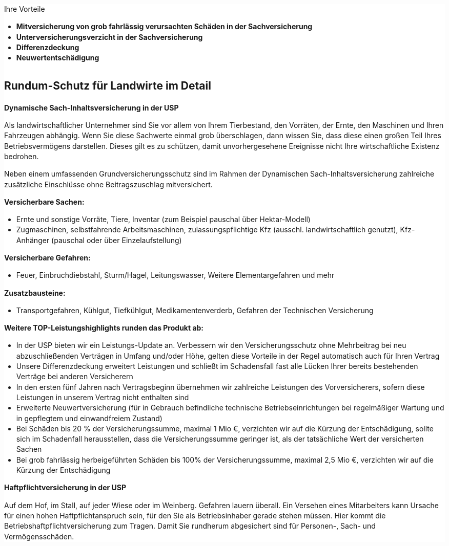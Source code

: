 Ihre Vorteile

  * **Mitversicherung von grob fahrlässig verursachten Schäden in der Sachversicherung**
  * **Unterversicherungsverzicht in der Sachversicherung**
  * **Differenzdeckung**
  * **Neuwertentschädigung**

##  Rundum-Schutz für Land­wirte im Detail

**Dynamische Sach-Inhaltsversicherung in der USP**

Als landwirtschaftlicher Unternehmer sind Sie vor allem von Ihrem Tierbestand,
den Vorräten, der Ernte, den Maschinen und Ihren Fahrzeugen abhängig. Wenn Sie
diese Sachwerte einmal grob überschlagen, dann wissen Sie, dass diese einen
großen Teil Ihres Betriebsvermögens darstellen. Dieses gilt es zu schützen,
damit unvorhergesehene Ereignisse nicht Ihre wirtschaftliche Existenz
bedrohen.

Neben einem umfassenden Grundversicherungsschutz sind im Rahmen der
Dynamischen Sach-Inhaltsversicherung zahlreiche zusätzliche Einschlüsse ohne
Beitragszuschlag mitversichert.

**Versicherbare Sachen:**

  * Ernte und sonstige Vorräte, Tiere, Inventar (zum Beispiel pauschal über Hektar-Modell)
  * Zugmaschinen, selbstfahrende Arbeitsmaschinen, zulassungspflichtige Kfz (ausschl. landwirtschaftlich genutzt), Kfz-Anhänger (pauschal oder über Einzelaufstellung)

**Versicherbare Gefahren:**

  * Feuer, Einbruchdiebstahl, Sturm/Hagel, Leitungswasser, Weitere Elementargefahren und mehr

**Zusatzbausteine:**

  * Transportgefahren, Kühlgut, Tiefkühlgut, Medikamentenverderb, Gefahren der Technischen Versicherung

**Weitere TOP-Leistungshighlights runden das Produkt ab:**

  * In der USP bieten wir ein Leistungs-Update an. Verbessern wir den Versicherungsschutz ohne Mehrbeitrag bei neu abzuschließenden Verträgen in Umfang und/oder Höhe, gelten diese Vorteile in der Regel automatisch auch für Ihren Vertrag
  * Unsere Differenzdeckung erweitert Leistungen und schließt im Schadensfall fast alle Lücken Ihrer bereits bestehenden Verträge bei anderen Versicherern
  * In den ersten fünf Jahren nach Vertragsbeginn übernehmen wir zahlreiche Leistungen des Vorversicherers, sofern diese Leistungen in unserem Vertrag nicht enthalten sind
  * Erweiterte Neuwertversicherung (für in Gebrauch befindliche technische Betriebseinrichtungen bei regelmäßiger Wartung und in gepflegtem und einwandfreiem Zustand)
  * Bei Schäden bis 20 % der Versicherungssumme, maximal 1 Mio €, verzichten wir auf die Kürzung der Entschädigung, sollte sich im Schadenfall herausstellen, dass die Versicherungssumme geringer ist, als der tatsächliche Wert der versicherten Sachen
  * Bei grob fahrlässig herbeigeführten Schäden bis 100% der Versicherungssumme, maximal 2,5 Mio €, verzichten wir auf die Kürzung der Entschädigung

**Haftpflichtversicherung in der USP**

Auf dem Hof, im Stall, auf jeder Wiese oder im Weinberg. Gefahren lauern
überall. Ein Versehen eines Mitarbeiters kann Ursache für einen hohen
Haftpflichtanspruch sein, für den Sie als Betriebsinhaber gerade stehen
müssen. Hier kommt die Betriebshaftpflichtversicherung zum Tragen. Damit Sie
rundherum abgesichert sind für Personen-, Sach- und Vermögensschäden.

